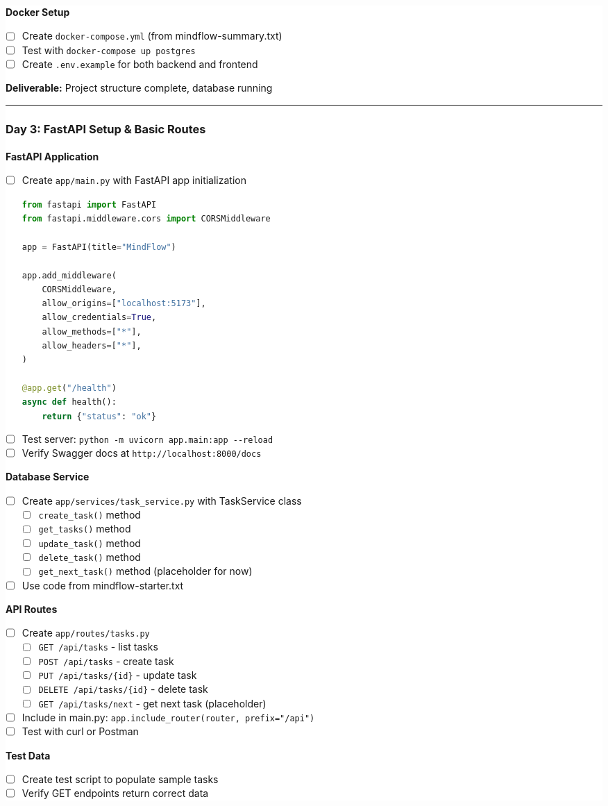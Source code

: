 **Docker Setup**
- [ ] Create `docker-compose.yml` (from mindflow-summary.txt)
- [ ] Test with `docker-compose up postgres`
- [ ] Create `.env.example` for both backend and frontend

**Deliverable:** Project structure complete, database running

---

### Day 3: FastAPI Setup & Basic Routes

**FastAPI Application**
- [ ] Create `app/main.py` with FastAPI app initialization
  ```python
  from fastapi import FastAPI
  from fastapi.middleware.cors import CORSMiddleware
  
  app = FastAPI(title="MindFlow")
  
  app.add_middleware(
      CORSMiddleware,
      allow_origins=["localhost:5173"],
      allow_credentials=True,
      allow_methods=["*"],
      allow_headers=["*"],
  )
  
  @app.get("/health")
  async def health():
      return {"status": "ok"}
  ```
- [ ] Test server: `python -m uvicorn app.main:app --reload`
- [ ] Verify Swagger docs at `http://localhost:8000/docs`

**Database Service**
- [ ] Create `app/services/task_service.py` with TaskService class
  - [ ] `create_task()` method
  - [ ] `get_tasks()` method
  - [ ] `update_task()` method
  - [ ] `delete_task()` method
  - [ ] `get_next_task()` method (placeholder for now)
- [ ] Use code from mindflow-starter.txt

**API Routes**
- [ ] Create `app/routes/tasks.py`
  - [ ] `GET /api/tasks` - list tasks
  - [ ] `POST /api/tasks` - create task
  - [ ] `PUT /api/tasks/{id}` - update task
  - [ ] `DELETE /api/tasks/{id}` - delete task
  - [ ] `GET /api/tasks/next` - get next task (placeholder)
- [ ] Include in main.py: `app.include_router(router, prefix="/api")`
- [ ] Test with curl or Postman

**Test Data**
- [ ] Create test script to populate sample tasks
- [ ] Verify GET endpoints return correct data
